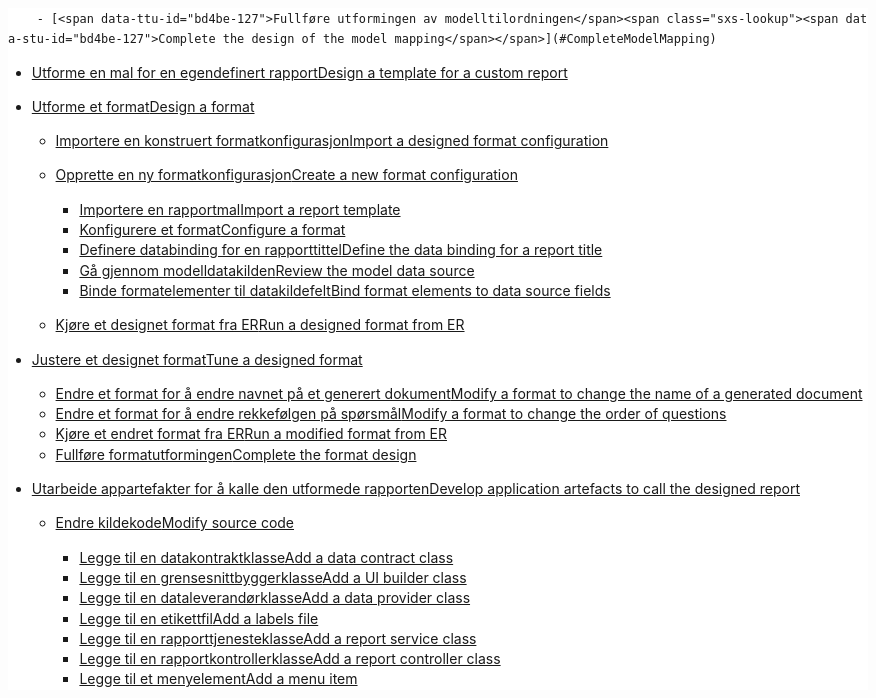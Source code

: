         - [<span data-ttu-id="bd4be-127">Fullføre utformingen av modelltilordningen</span><span class="sxs-lookup"><span data-stu-id="bd4be-127">Complete the design of the model mapping</span></span>](#CompleteModelMapping)

- [<span data-ttu-id="bd4be-128">Utforme en mal for en egendefinert rapport</span><span class="sxs-lookup"><span data-stu-id="bd4be-128">Design a template for a custom report</span></span>](#DesignReportTemplate)
- [<span data-ttu-id="bd4be-129">Utforme et format</span><span class="sxs-lookup"><span data-stu-id="bd4be-129">Design a format</span></span>](#DesignFormat)

    - [<span data-ttu-id="bd4be-130">Importere en konstruert formatkonfigurasjon</span><span class="sxs-lookup"><span data-stu-id="bd4be-130">Import a designed format configuration</span></span>](#FormatImport)
    - [<span data-ttu-id="bd4be-131">Opprette en ny formatkonfigurasjon</span><span class="sxs-lookup"><span data-stu-id="bd4be-131">Create a new format configuration</span></span>](#FormatCreate)

        - [<span data-ttu-id="bd4be-132">Importere en rapportmal</span><span class="sxs-lookup"><span data-stu-id="bd4be-132">Import a report template</span></span>](#ImportReportTemplate)
        - [<span data-ttu-id="bd4be-133">Konfigurere et format</span><span class="sxs-lookup"><span data-stu-id="bd4be-133">Configure a format</span></span>](#ConfigureFormat)
        - [<span data-ttu-id="bd4be-134">Definere databinding for en rapporttittel</span><span class="sxs-lookup"><span data-stu-id="bd4be-134">Define the data binding for a report title</span></span>](#DefineFormatBindings)
        - [<span data-ttu-id="bd4be-135">Gå gjennom modelldatakilden</span><span class="sxs-lookup"><span data-stu-id="bd4be-135">Review the model data source</span></span>](#ReviewModelDataSource)
        - [<span data-ttu-id="bd4be-136">Binde formatelementer til datakildefelt</span><span class="sxs-lookup"><span data-stu-id="bd4be-136">Bind format elements to data source fields</span></span>](#BindFormatElements)

    - [<span data-ttu-id="bd4be-137">Kjøre et designet format fra ER</span><span class="sxs-lookup"><span data-stu-id="bd4be-137">Run a designed format from ER</span></span>](#RunFormatFromER)

- [<span data-ttu-id="bd4be-138">Justere et designet format</span><span class="sxs-lookup"><span data-stu-id="bd4be-138">Tune a designed format</span></span>](#TuneFormat)

    - [<span data-ttu-id="bd4be-139">Endre et format for å endre navnet på et generert dokument</span><span class="sxs-lookup"><span data-stu-id="bd4be-139">Modify a format to change the name of a generated document</span></span>](#ModifyToChangeName)
    - [<span data-ttu-id="bd4be-140">Endre et format for å endre rekkefølgen på spørsmål</span><span class="sxs-lookup"><span data-stu-id="bd4be-140">Modify a format to change the order of questions</span></span>](#ModifyToOrder)
    - [<span data-ttu-id="bd4be-141">Kjøre et endret format fra ER</span><span class="sxs-lookup"><span data-stu-id="bd4be-141">Run a modified format from ER</span></span>](#RunFormatFromER2)
    - [<span data-ttu-id="bd4be-142">Fullføre formatutformingen</span><span class="sxs-lookup"><span data-stu-id="bd4be-142">Complete the format design</span></span>](#CompleteFormat)

- [<span data-ttu-id="bd4be-143">Utarbeide appartefakter for å kalle den utformede rapporten</span><span class="sxs-lookup"><span data-stu-id="bd4be-143">Develop application artefacts to call the designed report</span></span>](#DevelopCustomCode)

    - [<span data-ttu-id="bd4be-144">Endre kildekode</span><span class="sxs-lookup"><span data-stu-id="bd4be-144">Modify source code</span></span>](#ModifySourceCode)

        - [<span data-ttu-id="bd4be-145">Legge til en datakontraktklasse</span><span class="sxs-lookup"><span data-stu-id="bd4be-145">Add a data contract class</span></span>](#DataContractClass)
        - [<span data-ttu-id="bd4be-146">Legge til en grensesnittbyggerklasse</span><span class="sxs-lookup"><span data-stu-id="bd4be-146">Add a UI builder class</span></span>](#UIBuilderClass)
        - [<span data-ttu-id="bd4be-147">Legge til en dataleverandørklasse</span><span class="sxs-lookup"><span data-stu-id="bd4be-147">Add a data provider class</span></span>](#DataProviderClass)
        - [<span data-ttu-id="bd4be-148">Legge til en etikettfil</span><span class="sxs-lookup"><span data-stu-id="bd4be-148">Add a labels file</span></span>](#LabelsFile)
        - [<span data-ttu-id="bd4be-149">Legge til en rapporttjenesteklasse</span><span class="sxs-lookup"><span data-stu-id="bd4be-149">Add a report service class</span></span>](#ServiceClass)
        - [<span data-ttu-id="bd4be-150">Legge til en rapportkontrollerklasse</span><span class="sxs-lookup"><span data-stu-id="bd4be-150">Add a report controller class</span></span>](#ControllerClass)
        - [<span data-ttu-id="bd4be-151">Legge til et menyelement</span><span class="sxs-lookup"><span data-stu-id="bd4be-151">Add a menu item</span></span>](#MenuItem)